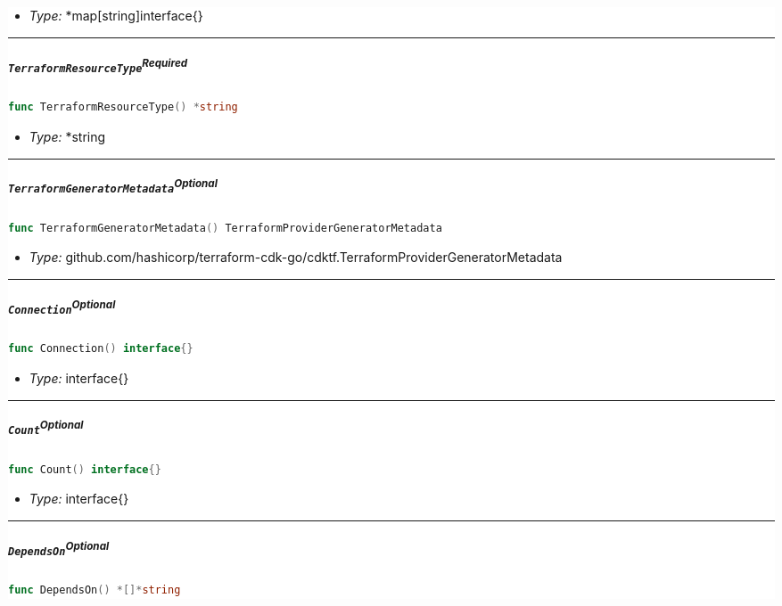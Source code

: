 - *Type:* *map[string]interface{}

---

##### `TerraformResourceType`<sup>Required</sup> <a name="TerraformResourceType" id="@cdktf/provider-opentelekomcloud.kmsKeyMaterialV1.KmsKeyMaterialV1.property.terraformResourceType"></a>

```go
func TerraformResourceType() *string
```

- *Type:* *string

---

##### `TerraformGeneratorMetadata`<sup>Optional</sup> <a name="TerraformGeneratorMetadata" id="@cdktf/provider-opentelekomcloud.kmsKeyMaterialV1.KmsKeyMaterialV1.property.terraformGeneratorMetadata"></a>

```go
func TerraformGeneratorMetadata() TerraformProviderGeneratorMetadata
```

- *Type:* github.com/hashicorp/terraform-cdk-go/cdktf.TerraformProviderGeneratorMetadata

---

##### `Connection`<sup>Optional</sup> <a name="Connection" id="@cdktf/provider-opentelekomcloud.kmsKeyMaterialV1.KmsKeyMaterialV1.property.connection"></a>

```go
func Connection() interface{}
```

- *Type:* interface{}

---

##### `Count`<sup>Optional</sup> <a name="Count" id="@cdktf/provider-opentelekomcloud.kmsKeyMaterialV1.KmsKeyMaterialV1.property.count"></a>

```go
func Count() interface{}
```

- *Type:* interface{}

---

##### `DependsOn`<sup>Optional</sup> <a name="DependsOn" id="@cdktf/provider-opentelekomcloud.kmsKeyMaterialV1.KmsKeyMaterialV1.property.dependsOn"></a>

```go
func DependsOn() *[]*string
```
